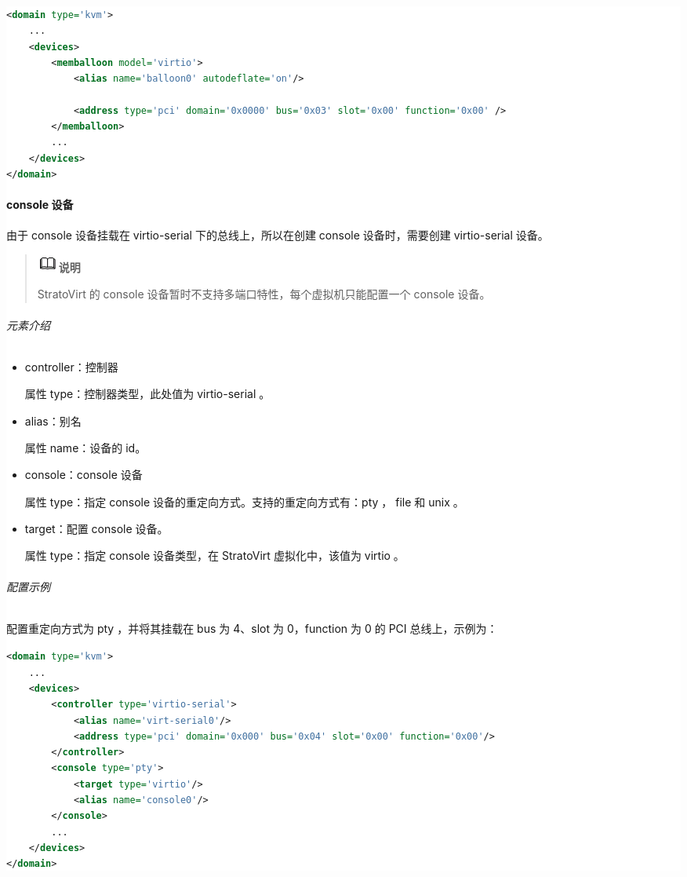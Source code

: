 ```xml
<domain type='kvm'>
    ...
    <devices>
        <memballoon model='virtio'>
            <alias name='balloon0' autodeflate='on'/>
            
            <address type='pci' domain='0x0000' bus='0x03' slot='0x00' function='0x00' />
        </memballoon>
        ...
    </devices>
</domain>
```

#### console 设备

由于 console 设备挂载在 virtio-serial 下的总线上，所以在创建 console 设备时，需要创建 virtio-serial 设备。

> ![](./public_sys-resources/icon-note.gif)**说明**
>
> StratoVirt 的 console 设备暂时不支持多端口特性，每个虚拟机只能配置一个 console 设备。



###### 元素介绍

- controller：控制器

  属性 type：控制器类型，此处值为 virtio-serial 。

- alias：别名

  属性 name：设备的 id。

- console：console 设备

  属性 type：指定 console 设备的重定向方式。支持的重定向方式有：pty ， file 和 unix 。

- target：配置 console 设备。

  属性 type：指定 console 设备类型，在 StratoVirt 虚拟化中，该值为 virtio 。



###### 配置示例

配置重定向方式为 pty ，并将其挂载在 bus 为 4、slot 为 0，function 为 0  的 PCI 总线上，示例为：

```xml
<domain type='kvm'>
    ...
    <devices>
        <controller type='virtio-serial'>
            <alias name='virt-serial0'/>
            <address type='pci' domain='0x000' bus='0x04' slot='0x00' function='0x00'/>
        </controller>
        <console type='pty'>
            <target type='virtio'/>
            <alias name='console0'/>
        </console>
        ...
    </devices>
</domain>
```
